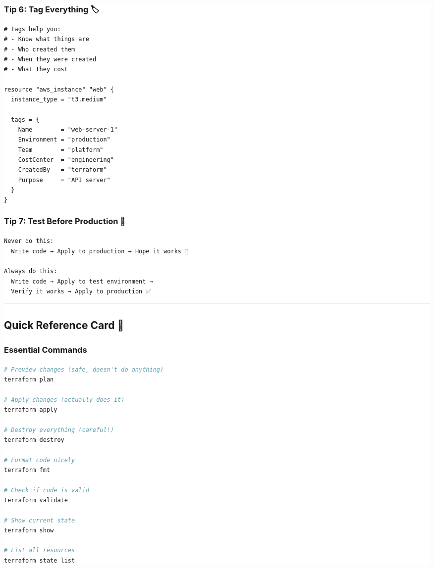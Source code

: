 ### Tip 6: Tag Everything 🏷️

```hcl
# Tags help you:
# - Know what things are
# - Who created them
# - When they were created
# - What they cost

resource "aws_instance" "web" {
  instance_type = "t3.medium"

  tags = {
    Name        = "web-server-1"
    Environment = "production"
    Team        = "platform"
    CostCenter  = "engineering"
    CreatedBy   = "terraform"
    Purpose     = "API server"
  }
}
```

### Tip 7: Test Before Production 🧪

```
Never do this:
  Write code → Apply to production → Hope it works 🙏

Always do this:
  Write code → Apply to test environment →
  Verify it works → Apply to production ✅
```

---

## Quick Reference Card 📇

### Essential Commands
```bash
# Preview changes (safe, doesn't do anything)
terraform plan

# Apply changes (actually does it)
terraform apply

# Destroy everything (careful!)
terraform destroy

# Format code nicely
terraform fmt

# Check if code is valid
terraform validate

# Show current state
terraform show

# List all resources
terraform state list
```
